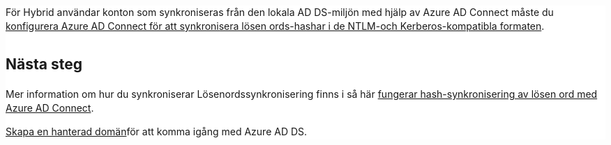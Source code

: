 För Hybrid användar konton som synkroniseras från den lokala AD DS-miljön med hjälp av Azure AD Connect måste du [konfigurera Azure AD Connect för att synkronisera lösen ords-hashar i de NTLM-och Kerberos-kompatibla formaten](tutorial-configure-password-hash-sync.md).

## <a name="next-steps"></a>Nästa steg

Mer information om hur du synkroniserar Lösenordssynkronisering finns i så här [fungerar hash-synkronisering av lösen ord med Azure AD Connect](../active-directory/hybrid/how-to-connect-password-hash-synchronization.md?context=/azure/active-directory-domain-services/context/azure-ad-ds-context).

[Skapa en hanterad domän](tutorial-create-instance.md)för att komma igång med Azure AD DS.
